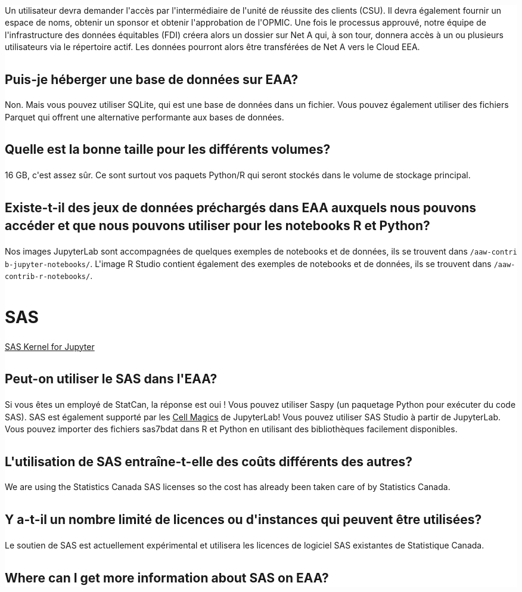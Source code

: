 Un utilisateur devra demander l'accès par l'intermédiaire de l'unité de réussite des clients (CSU). Il devra également fournir un espace de noms, obtenir un sponsor et obtenir l'approbation de l'OPMIC. Une fois le processus approuvé, notre équipe de l'infrastructure des données équitables (FDI) créera alors un dossier sur Net A qui, à son tour, donnera accès à un ou plusieurs utilisateurs via le répertoire actif. Les données pourront alors être transférées de Net A vers le Cloud EEA.

## Puis-je héberger une base de données sur EAA?

Non. Mais vous pouvez utiliser SQLite, qui est une base de données dans un fichier. Vous pouvez également utiliser des fichiers Parquet qui offrent une alternative performante aux bases de données.

## Quelle est la bonne taille pour les différents volumes?

16 GB, c'est assez sûr. Ce sont surtout vos paquets Python/R qui seront stockés dans le volume de stockage principal.

## Existe-t-il des jeux de données préchargés dans EAA auxquels nous pouvons accéder et que nous pouvons utiliser pour les notebooks R et Python?

Nos images JupyterLab sont accompagnées de quelques exemples de notebooks et de données, ils se trouvent dans `/aaw-contrib-jupyter-notebooks/`. L'image R Studio contient également des exemples de notebooks et de données, ils se trouvent dans `/aaw-contrib-r-notebooks/`.

# SAS

[SAS Kernel for Jupyter](https://github.com/sassoftware/sas_kernel)

## Peut-on utiliser le SAS dans l'EAA?

Si vous êtes un employé de StatCan, la réponse est oui ! Vous pouvez utiliser Saspy (un paquetage Python pour exécuter du code SAS). SAS est également supporté par les [Cell Magics](https://ipython.readthedocs.io/en/stable/interactive/magics.html#cell-magics) de JupyterLab! Vous pouvez utiliser SAS Studio à partir de JupyterLab. Vous pouvez importer des fichiers sas7bdat dans R et Python en utilisant des bibliothèques facilement disponibles.

## L'utilisation de SAS entraîne-t-elle des coûts différents des autres?

We are using the Statistics Canada SAS licenses so the cost has already been taken care of by Statistics Canada.

## Y a-t-il un nombre limité de licences ou d'instances qui peuvent être utilisées?

Le soutien de SAS est actuellement expérimental et utilisera les licences de logiciel SAS existantes de Statistique Canada.

## Where can I get more information about SAS on EAA?
